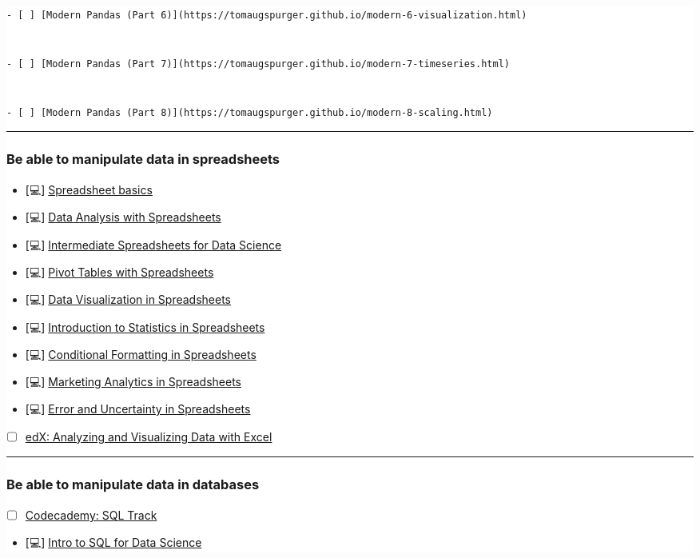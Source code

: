 
    - [ ] [Modern Pandas (Part 6)](https://tomaugspurger.github.io/modern-6-visualization.html)


    - [ ] [Modern Pandas (Part 7)](https://tomaugspurger.github.io/modern-7-timeseries.html)


    - [ ] [Modern Pandas (Part 8)](https://tomaugspurger.github.io/modern-8-scaling.html)


---


### Be able to manipulate data in spreadsheets


- [💻] [Spreadsheet basics](https://www.datacamp.com/courses/spreadsheet-basics)


- [💻] [Data Analysis with Spreadsheets](https://www.datacamp.com/courses/data-analysis-with-spreadsheets)


- [💻] [Intermediate Spreadsheets for Data Science](https://www.datacamp.com/courses/intermediate-spreadsheets-for-data-science)


- [💻] [Pivot Tables with Spreadsheets](https://www.datacamp.com/courses/pivot-tables-with-spreadsheets)


- [💻] [Data Visualization in Spreadsheets](https://www.datacamp.com/courses/data-visualization-in-spreadsheets)


- [💻] [Introduction to Statistics in Spreadsheets](https://www.datacamp.com/courses/statistics-in-spreadsheets)


- [💻] [Conditional Formatting in Spreadsheets](https://www.datacamp.com/courses/conditional-formatting-in-spreadsheets)


- [💻] [Marketing Analytics in Spreadsheets](https://www.datacamp.com/courses/marketing-analytics-in-spreadsheets)


- [💻] [Error and Uncertainty in Spreadsheets](https://www.datacamp.com/courses/error-and-uncertainty-in-spreadsheets)


- [ ] [edX: Analyzing and Visualizing Data with Excel](https://www.edx.org/course/analyzing-visualizing-data-excel-microsoft-dat206x-7)


---


### Be able to manipulate data in databases


- [ ] [Codecademy: SQL Track](https://www.codecademy.com/courses/learn-sql)


- [💻] [Intro to SQL for Data Science](https://www.datacamp.com/courses/intro-to-sql-for-data-science)
